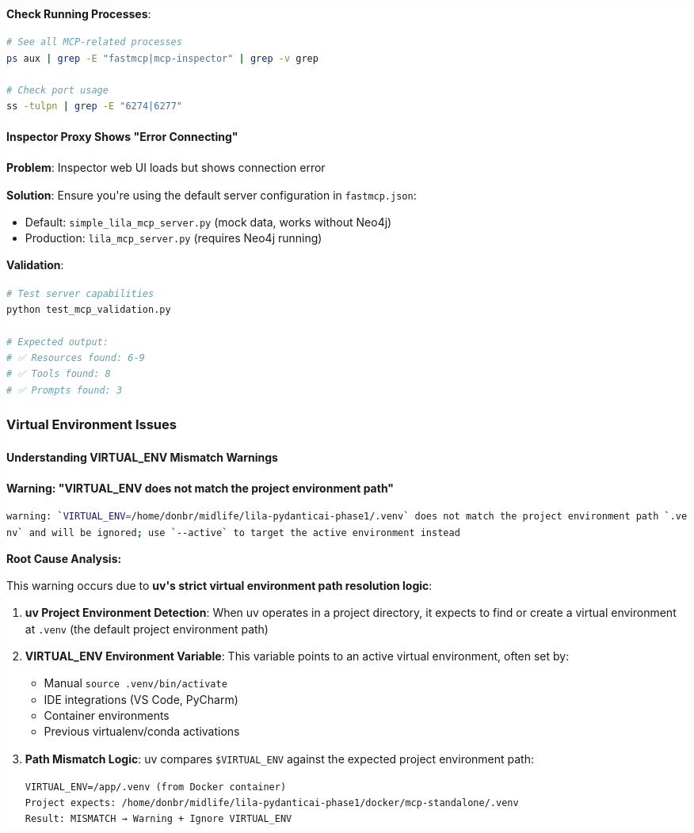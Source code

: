 **Check Running Processes**:
```bash
# See all MCP-related processes
ps aux | grep -E "fastmcp|mcp-inspector" | grep -v grep

# Check port usage
ss -tulpn | grep -E "6274|6277"
```

#### Inspector Proxy Shows "Error Connecting"

**Problem**: Inspector web UI loads but shows connection error

**Solution**: Ensure you're using the default server configuration in `fastmcp.json`:
- Default: `simple_lila_mcp_server.py` (mock data, works without Neo4j)
- Production: `lila_mcp_server.py` (requires Neo4j running)

**Validation**:
```bash
# Test server capabilities
python test_mcp_validation.py

# Expected output:
# ✅ Resources found: 6-9
# ✅ Tools found: 8
# ✅ Prompts found: 3
```

### Virtual Environment Issues

#### Understanding VIRTUAL_ENV Mismatch Warnings

**Warning: "VIRTUAL_ENV does not match the project environment path"**
```bash
warning: `VIRTUAL_ENV=/home/donbr/midlife/lila-pydanticai-phase1/.venv` does not match the project environment path `.venv` and will be ignored; use `--active` to target the active environment instead
```

**Root Cause Analysis:**

This warning occurs due to **uv's strict virtual environment path resolution logic**:

1. **uv Project Environment Detection**: When uv operates in a project directory, it expects to find or create a virtual environment at `.venv` (the default project environment path)

2. **VIRTUAL_ENV Environment Variable**: This variable points to an active virtual environment, often set by:
   - Manual `source .venv/bin/activate`
   - IDE integrations (VS Code, PyCharm)
   - Container environments
   - Previous virtualenv/conda activations

3. **Path Mismatch Logic**: uv compares `$VIRTUAL_ENV` against the expected project environment path:
   ```
   VIRTUAL_ENV=/app/.venv (from Docker container)
   Project expects: /home/donbr/midlife/lila-pydanticai-phase1/docker/mcp-standalone/.venv
   Result: MISMATCH → Warning + Ignore VIRTUAL_ENV
   ```
